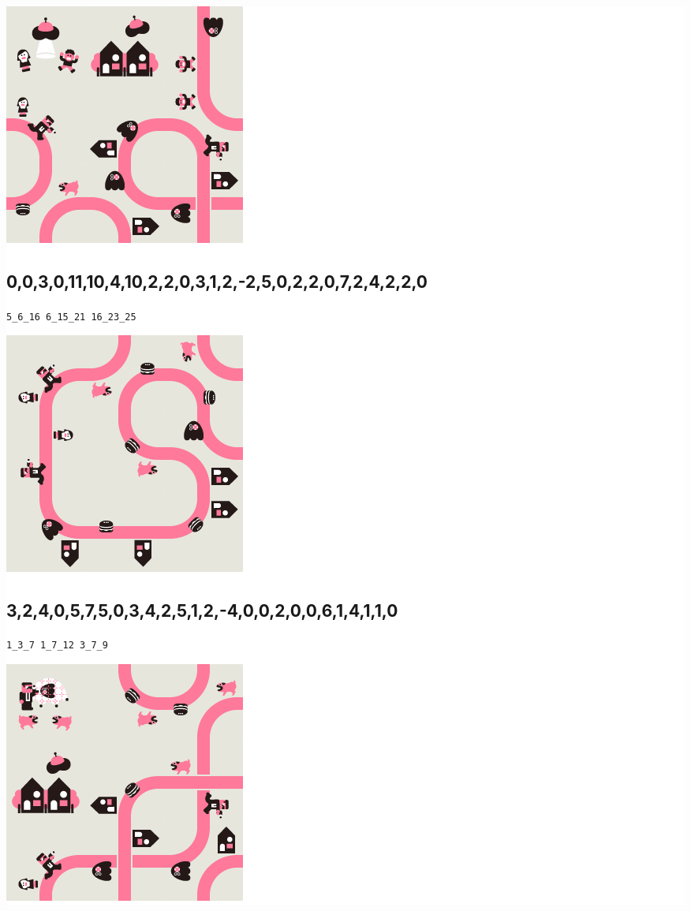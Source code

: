 ![](/images/min/537812046404122401_315791.png)

## 0,0,3,0,11,10,4,10,2,2,0,3,1,2,-2,5,0,2,2,0,7,2,4,2,2,0

```text: 3 個
5_6_16 6_15_21 16_23_25
```

![](/images/min/807624135262650350_1548734.png)

## 3,2,4,0,5,7,5,0,3,4,2,5,1,2,-4,0,0,2,0,0,6,1,4,1,1,0

```text: 3 個
1_3_7 1_7_12 3_7_9
```

![](/images/min/027351864051024211_6693666.png)

